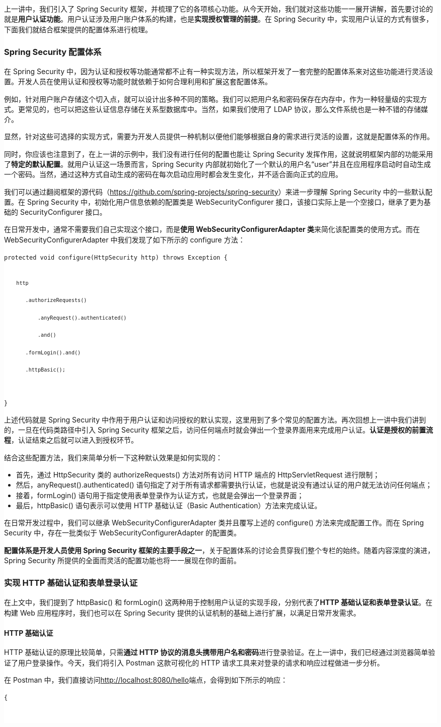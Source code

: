 <p>上一讲中，我们引入了 Spring Security 框架，并梳理了它的各项核心功能。从今天开始，我们就对这些功能一一展开讲解，首先要讨论的就是<strong>用户认证功能</strong>。用户认证涉及用户账户体系的构建，也是<strong>实现授权管理的前提</strong>。在 Spring Security 中，实现用户认证的方式有很多，下面我们就结合框架提供的配置体系进行梳理。</p>
<h3>Spring Security 配置体系</h3>
<p>在 Spring Security 中，因为认证和授权等功能通常都不止有一种实现方法，所以框架开发了一套完整的配置体系来对这些功能进行灵活设置。开发人员在使用认证和授权等功能时就依赖于如何合理利用和扩展这套配置体系。</p>
<p>例如，针对用户账户存储这个切入点，就可以设计出多种不同的策略。我们可以把用户名和密码保存在内存中，作为一种轻量级的实现方式。更常见的，也可以把这些认证信息存储在关系型数据库中。当然，如果我们使用了 LDAP 协议，那么文件系统也是一种不错的存储媒介。</p>
<p>显然，针对这些可选择的实现方式，需要为开发人员提供一种机制以便他们能够根据自身的需求进行灵活的设置，这就是配置体系的作用。</p>
<p>同时，你应该也注意到了，在上一讲的示例中，我们没有进行任何的配置也能让 Spring Security 发挥作用，这就说明框架内部的功能采用了<strong>特定的默认配置</strong>。就用户认证这一场景而言，Spring Security 内部就初始化了一个默认的用户名“user”并且在应用程序启动时自动生成一个密码。当然，通过这种方式自动生成的密码在每次启动应用时都会发生变化，并不适合面向正式的应用。</p>
<p>我们可以通过翻阅框架的源代码（<a href="https://github.com/spring-projects/spring-security?fileGuid=xxQTRXtVcqtHK6j8">https://github.com/spring-projects/spring-security</a>）来进一步理解 Spring Security 中的一些默认配置。在 Spring Security 中，初始化用户信息依赖的配置类是 WebSecurityConfigurer 接口，该接口实际上是一个空接口，继承了更为基础的 SecurityConfigurer 接口。</p>
<p>在日常开发中，通常不需要我们自己实现这个接口，而是<strong>使用 WebSecurityConfigurerAdapter 类</strong>来简化该配置类的使用方式。而在 WebSecurityConfigurerAdapter 中我们发现了如下所示的 configure 方法：</p>
<pre><code>protected void configure(HttpSecurity http) throws Exception {

 

        http

           .authorizeRequests()

               .anyRequest().authenticated()

               .and()

           .formLogin().and()

           .httpBasic();

}
</code></pre>
<p>上述代码就是 Spring Security 中作用于用户认证和访问授权的默认实现，这里用到了多个常见的配置方法。再次回想上一讲中我们讲到的，一旦在代码类路径中引入 Spring Security 框架之后，访问任何端点时就会弹出一个登录界面用来完成用户认证。<strong>认证是授权的前置流程</strong>，认证结束之后就可以进入到授权环节。</p>
<p>结合这些配置方法，我们来简单分析一下这种默认效果是如何实现的：</p>
<ul>
<li>首先，通过 HttpSecurity 类的 authorizeRequests() 方法对所有访问 HTTP 端点的 HttpServletRequest 进行限制；</li>
<li>然后，anyRequest().authenticated() 语句指定了对于所有请求都需要执行认证，也就是说没有通过认证的用户就无法访问任何端点；</li>
<li>接着，formLogin() 语句用于指定使用表单登录作为认证方式，也就是会弹出一个登录界面；</li>
<li>最后，httpBasic() 语句表示可以使用 HTTP 基础认证（Basic Authentication）方法来完成认证。</li>
</ul>
<p>在日常开发过程中，我们可以继承 WebSecurityConfigurerAdapter 类并且覆写上述的 configure() 方法来完成配置工作。而在 Spring Security 中，存在一批类似于 WebSecurityConfigurerAdapter 的配置类。</p>
<p><strong>配置体系是开发人员使用 Spring Security 框架的主要手段之一</strong>，关于配置体系的讨论会贯穿我们整个专栏的始终。随着内容深度的演进，Spring Security 所提供的全面而灵活的配置功能也将一一展现在你的面前。</p>
<h3>实现 HTTP 基础认证和表单登录认证</h3>
<p>在上文中，我们提到了 httpBasic() 和 formLogin() 这两种用于控制用户认证的实现手段，分别代表了<strong>HTTP 基础认证和表单登录认证</strong>。在构建 Web 应用程序时，我们也可以在 Spring Security 提供的认证机制的基础上进行扩展，以满足日常开发需求。</p>
<h4>HTTP 基础认证</h4>
<p>HTTP 基础认证的原理比较简单，只需<strong>通过 HTTP 协议的消息头携带用户名和密码</strong>进行登录验证。在上一讲中，我们已经通过浏览器简单验证了用户登录操作。今天，我们将引入 Postman 这款可视化的 HTTP 请求工具来对登录的请求和响应过程做进一步分析。</p>
<p>在 Postman 中，我们直接访问<a href="http://localhost:8080/hello?fileGuid=xxQTRXtVcqtHK6j8">http://localhost:8080/hello</a>端点，会得到如下所示的响应：</p>
<pre><code>{
